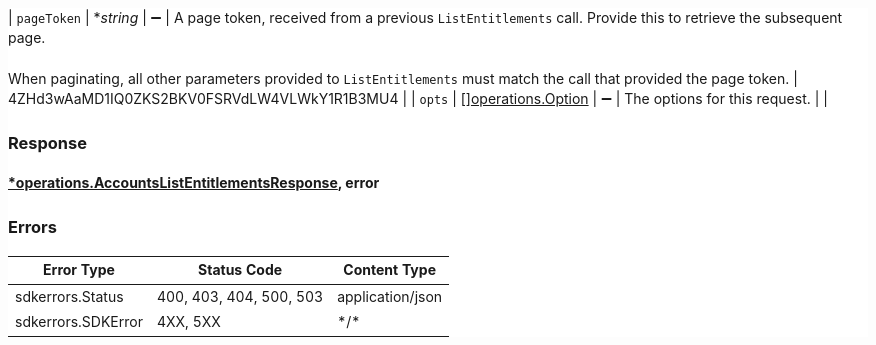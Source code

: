 | `pageToken`                                                                                                                                                                                                                            | **string*                                                                                                                                                                                                                              | :heavy_minus_sign:                                                                                                                                                                                                                     | A page token, received from a previous `ListEntitlements` call. Provide this to retrieve the subsequent page.<br/><br/> When paginating, all other parameters provided to `ListEntitlements` must match the call that provided the page token. | 4ZHd3wAaMD1IQ0ZKS2BKV0FSRVdLW4VLWkY1R1B3MU4                                                                                                                                                                                            |
| `opts`                                                                                                                                                                                                                                 | [][operations.Option](../../models/operations/option.md)                                                                                                                                                                               | :heavy_minus_sign:                                                                                                                                                                                                                     | The options for this request.                                                                                                                                                                                                          |                                                                                                                                                                                                                                        |

### Response

**[*operations.AccountsListEntitlementsResponse](../../models/operations/accountslistentitlementsresponse.md), error**

### Errors

| Error Type              | Status Code             | Content Type            |
| ----------------------- | ----------------------- | ----------------------- |
| sdkerrors.Status        | 400, 403, 404, 500, 503 | application/json        |
| sdkerrors.SDKError      | 4XX, 5XX                | \*/\*                   |